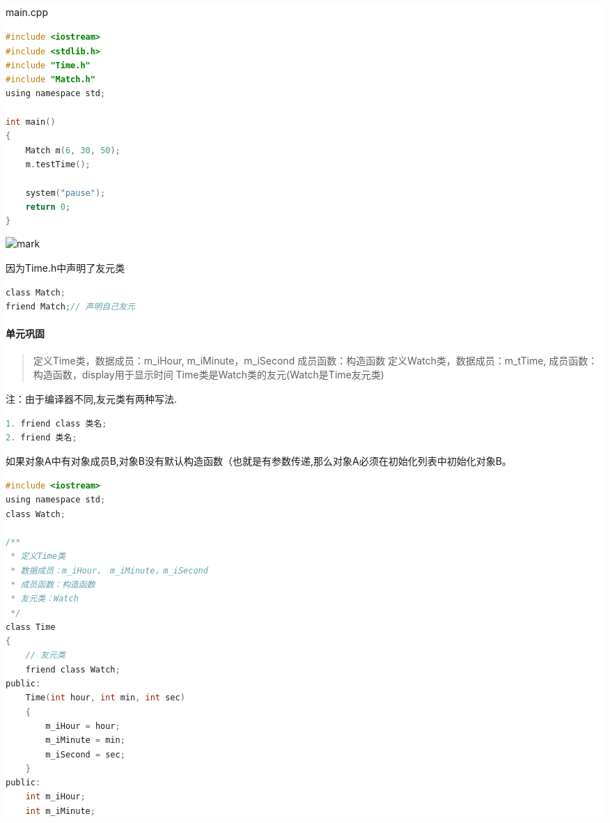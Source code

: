 main.cpp

```c
#include <iostream>
#include <stdlib.h>
#include "Time.h"
#include "Match.h"
using namespace std;

int main()
{
	Match m(6, 30, 50);
	m.testTime();

	system("pause");
	return 0;
}
```

![mark](http://myphoto.mtianyan.cn/blog/180722/7Jka92Ii8G.png?imageslim)

因为Time.h中声明了友元类

```c
class Match;
friend Match;// 声明自己友元
```

#### 单元巩固

>定义Time类，数据成员：m_iHour, m_iMinute，m_iSecond 成员函数：构造函数
定义Watch类，数据成员：m_tTime, 成员函数：构造函数，display用于显示时间
Time类是Watch类的友元(Watch是Time友元类)

注：由于编译器不同,友元类有两种写法.

```c
1. friend class 类名;
2. friend 类名;
```

如果对象A中有对象成员B,对象B没有默认构造函数（也就是有参数传递,那么对象A必须在初始化列表中初始化对象B。

```c
#include <iostream>
using namespace std;
class Watch;

/**
 * 定义Time类
 * 数据成员：m_iHour， m_iMinute，m_iSecond 
 * 成员函数：构造函数
 * 友元类：Watch
 */
class Time
{
    // 友元类
    friend class Watch;
public:
	Time(int hour, int min, int sec)
	{
		m_iHour = hour;
		m_iMinute = min;
		m_iSecond = sec;
	}
public:
	int m_iHour;
	int m_iMinute;
```